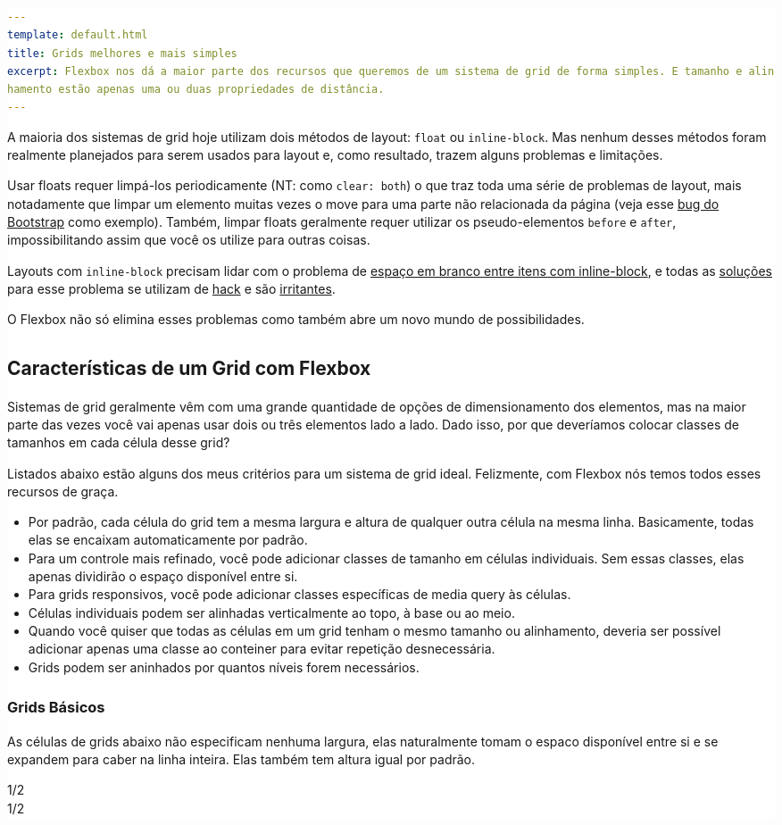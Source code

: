```yaml
---
template: default.html
title: Grids melhores e mais simples
excerpt: Flexbox nos dá a maior parte dos recursos que queremos de um sistema de grid de forma simples. E tamanho e alinhamento estão apenas uma ou duas propriedades de distância.
---
```


A maioria dos sistemas de grid hoje utilizam dois métodos de layout: `float` ou `inline-block`. Mas nenhum desses métodos foram realmente planejados para serem usados para layout e, como resultado, trazem alguns problemas e limitações.

Usar floats requer limpá-los periodicamente (NT: como `clear: both`) o que traz toda uma série de problemas de layout, mais notadamente que limpar um elemento muitas vezes o move para uma parte não relacionada da página (veja esse [bug do Bootstrap](https://github.com/twbs/bootstrap/issues/295#issuecomment-2282969) como exemplo). Também, limpar floats geralmente requer utilizar os pseudo-elementos `before` e `after`, impossibilitando assim que você os utilize para outras coisas.

Layouts com `inline-block` precisam lidar com o problema de [espaço em branco entre itens com inline-block](http://css-tricks.com/fighting-the-space-between-inline-block-elements/), e todas as [soluções](http://davidwalsh.name/remove-whitespace-inline-block) para esse problema se utilizam de [hack](https://github.com/suitcss/components-grid/blob/master/lib/grid.css#L30) e são [irritantes](https://twitter.com/thierrykoblentz/status/305152267374428160).

O Flexbox não só elimina esses problemas como também abre um novo mundo de possibilidades.

## Características de um Grid com Flexbox

Sistemas de grid geralmente vêm com uma grande quantidade de opções de dimensionamento dos elementos, mas na maior parte das vezes você vai apenas usar dois ou três elementos lado a lado. Dado isso, por que deveríamos colocar classes de tamanhos em cada célula desse grid?

Listados abaixo estão alguns dos meus critérios para um sistema de grid ideal. Felizmente, com Flexbox nós temos todos esses recursos de graça.

- Por padrão, cada célula do grid tem a mesma largura e altura de qualquer outra célula na mesma linha. Basicamente, todas elas se encaixam automaticamente por padrão.
- Para um controle mais refinado, você pode adicionar classes de tamanho em células individuais. Sem essas classes, elas apenas dividirão o espaço disponível entre si.
- Para grids responsivos, você pode adicionar classes específicas de media query às células.
- Células individuais podem ser alinhadas verticalmente ao topo, à base ou ao meio.
- Quando você quiser que todas as células em um grid tenham o mesmo tamanho ou alinhamento, deveria ser possível adicionar apenas uma classe ao conteiner para evitar repetição desnecessária.
- Grids podem ser aninhados por quantos níveis forem necessários.

### Grids Básicos

As células de grids abaixo não especificam nenhuma largura, elas naturalmente tomam o espaco disponível entre si e se expandem para caber na linha inteira. Elas também tem altura igual por padrão.

<div class="Grid Grid--gutters u-textCenter">
  <div class="Grid-cell">
    <div class="Demo">1/2</div>
  </div>
  <div class="Grid-cell">
    <div class="Demo">1/2</div>
  </div>
</div>
